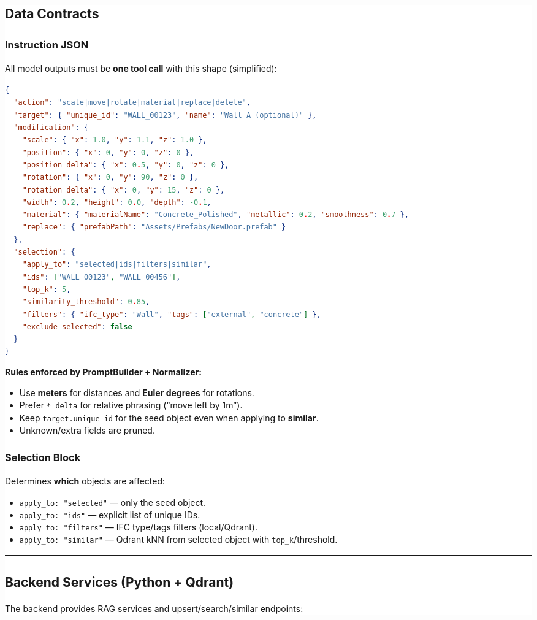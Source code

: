 
## Data Contracts

### Instruction JSON

All model outputs must be **one tool call** with this shape (simplified):

```json
{
  "action": "scale|move|rotate|material|replace|delete",
  "target": { "unique_id": "WALL_00123", "name": "Wall A (optional)" },
  "modification": {
    "scale": { "x": 1.0, "y": 1.1, "z": 1.0 },
    "position": { "x": 0, "y": 0, "z": 0 },
    "position_delta": { "x": 0.5, "y": 0, "z": 0 },
    "rotation": { "x": 0, "y": 90, "z": 0 },
    "rotation_delta": { "x": 0, "y": 15, "z": 0 },
    "width": 0.2, "height": 0.0, "depth": -0.1,
    "material": { "materialName": "Concrete_Polished", "metallic": 0.2, "smoothness": 0.7 },
    "replace": { "prefabPath": "Assets/Prefabs/NewDoor.prefab" }
  },
  "selection": {
    "apply_to": "selected|ids|filters|similar",
    "ids": ["WALL_00123", "WALL_00456"],
    "top_k": 5,
    "similarity_threshold": 0.85,
    "filters": { "ifc_type": "Wall", "tags": ["external", "concrete"] },
    "exclude_selected": false
  }
}
```

**Rules enforced by PromptBuilder + Normalizer:**
- Use **meters** for distances and **Euler degrees** for rotations.
- Prefer `*_delta` for relative phrasing (“move left by 1m”).
- Keep `target.unique_id` for the seed object even when applying to **similar**.
- Unknown/extra fields are pruned.

### Selection Block

Determines **which** objects are affected:

- `apply_to: "selected"` — only the seed object.  
- `apply_to: "ids"` — explicit list of unique IDs.  
- `apply_to: "filters"` — IFC type/tags filters (local/Qdrant).  
- `apply_to: "similar"` — Qdrant kNN from selected object with `top_k`/threshold.

---

## Backend Services (Python + Qdrant)

The backend provides RAG services and upsert/search/similar endpoints:
